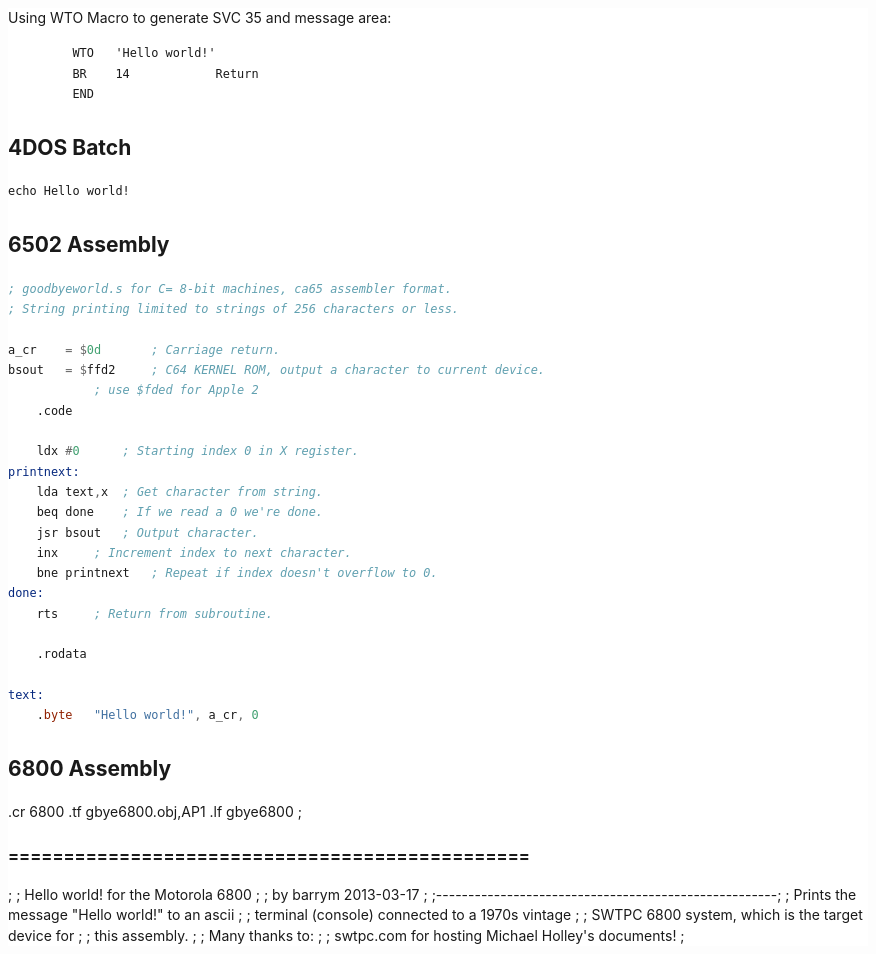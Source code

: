 Using WTO Macro to generate SVC 35 and message area:

```360 Assembly
         WTO   'Hello world!'
         BR    14            Return
         END

```



## 4DOS Batch


```4dos
echo Hello world!
```



## 6502 Assembly


```asm
; goodbyeworld.s for C= 8-bit machines, ca65 assembler format.
; String printing limited to strings of 256 characters or less.

a_cr	= $0d		; Carriage return.
bsout	= $ffd2		; C64 KERNEL ROM, output a character to current device.
			; use $fded for Apple 2
	.code

	ldx #0		; Starting index 0 in X register.
printnext:
	lda text,x	; Get character from string.
	beq done	; If we read a 0 we're done.
	jsr bsout	; Output character. 
	inx		; Increment index to next character.
	bne printnext	; Repeat if index doesn't overflow to 0.
done:
	rts		; Return from subroutine.

	.rodata

text:
	.byte	"Hello world!", a_cr, 0
```



## 6800 Assembly

<lang>        .cr  6800
        .tf  gbye6800.obj,AP1
        .lf  gbye6800
;
### ===============================================
;
;        Hello world! for the Motorola 6800        ;
;                 by barrym 2013-03-17                ;
;-----------------------------------------------------;
; Prints the message "Hello world!" to an ascii    ;
;   terminal (console) connected to a 1970s vintage   ;
;   SWTPC 6800 system, which is the target device for ;
;   this assembly.                                    ;
; Many thanks to:                                     ;
;   swtpc.com for hosting Michael Holley's documents! ;